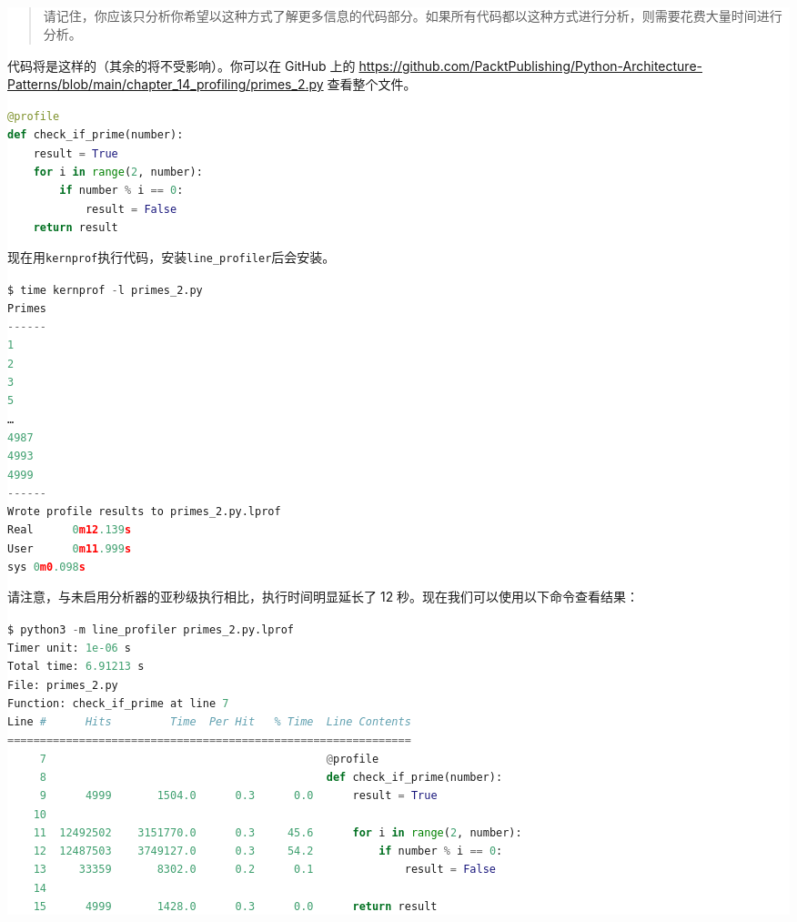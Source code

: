 > 请记住，你应该只分析你希望以这种方式了解更多信息的代码部分。如果所有代码都以这种方式进行分析，则需要花费大量时间进行分析。

代码将是这样的（其余的将不受影响）。你可以在 GitHub 上的 https://github.com/PacktPublishing/Python-Architecture-Patterns/blob/main/chapter_14_profiling/primes_2.py 查看整个文件。

```python
@profile
def check_if_prime(number):
    result = True
    for i in range(2, number):
        if number % i == 0:
            result = False
    return result
```

现在用```kernprof```执行代码，安装```line_profiler```后会安装。

```python
$ time kernprof -l primes_2.py
Primes
------
1
2
3
5
…
4987
4993
4999
------
Wrote profile results to primes_2.py.lprof
Real      0m12.139s
User      0m11.999s
sys 0m0.098s
```

请注意，与未启用分析器的亚秒级执行相比，执行时间明显延长了 12 秒。现在我们可以使用以下命令查看结果：

```python
$ python3 -m line_profiler primes_2.py.lprof
Timer unit: 1e-06 s
Total time: 6.91213 s
File: primes_2.py
Function: check_if_prime at line 7
Line #      Hits         Time  Per Hit   % Time  Line Contents
==============================================================
     7                                           @profile
     8                                           def check_if_prime(number):
     9      4999       1504.0      0.3      0.0      result = True
    10
    11  12492502    3151770.0      0.3     45.6      for i in range(2, number):
    12  12487503    3749127.0      0.3     54.2          if number % i == 0:
    13     33359       8302.0      0.2      0.1              result = False
    14
    15      4999       1428.0      0.3      0.0      return result
```
